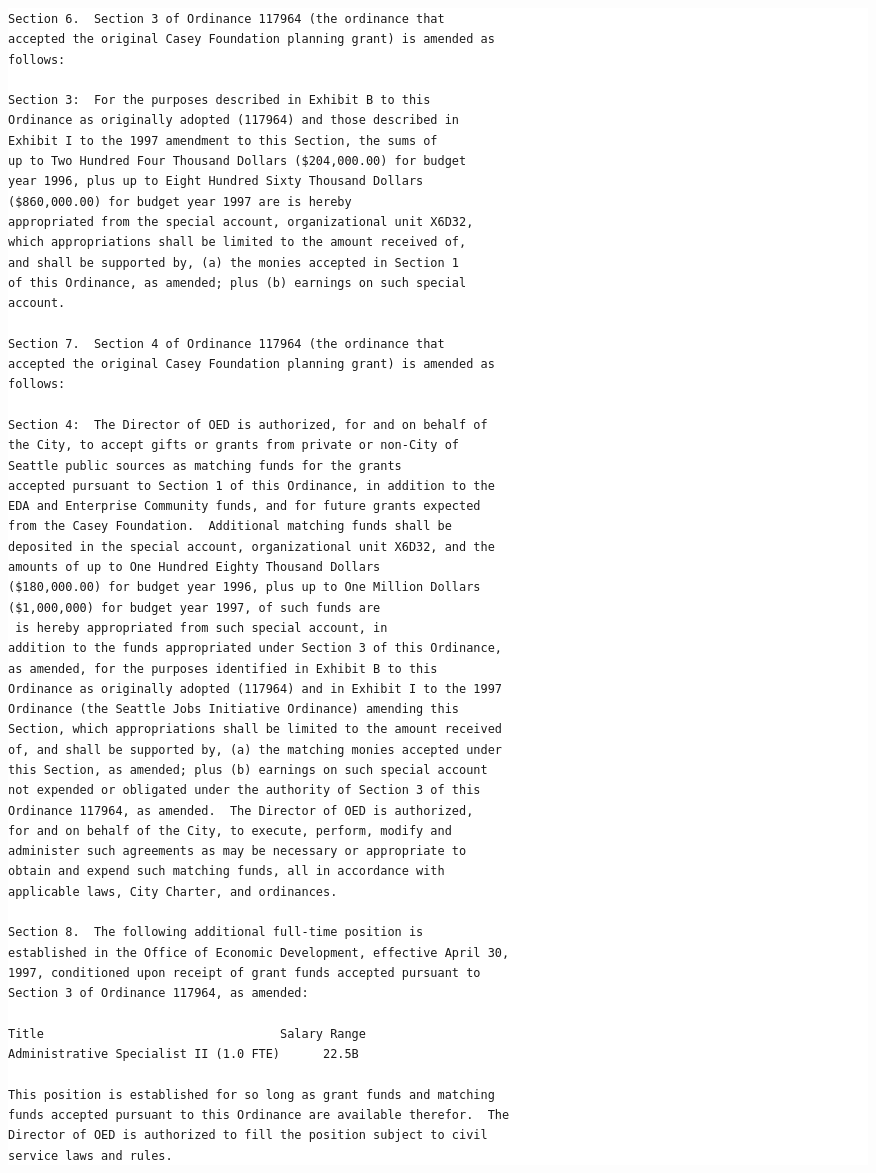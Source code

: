     Section 6.  Section 3 of Ordinance 117964 (the ordinance that  
    accepted the original Casey Foundation planning grant) is amended as  
    follows:  
  
    Section 3:  For the purposes described in Exhibit B to this  
    Ordinance as originally adopted (117964) and those described in  
    Exhibit I to the 1997 amendment to this Section, the sums of  
    up to Two Hundred Four Thousand Dollars ($204,000.00) for budget  
    year 1996, plus up to Eight Hundred Sixty Thousand Dollars  
    ($860,000.00) for budget year 1997 are is hereby  
    appropriated from the special account, organizational unit X6D32,  
    which appropriations shall be limited to the amount received of,  
    and shall be supported by, (a) the monies accepted in Section 1  
    of this Ordinance, as amended; plus (b) earnings on such special  
    account.  
  
    Section 7.  Section 4 of Ordinance 117964 (the ordinance that  
    accepted the original Casey Foundation planning grant) is amended as  
    follows:  
  
    Section 4:  The Director of OED is authorized, for and on behalf of  
    the City, to accept gifts or grants from private or non-City of  
    Seattle public sources as matching funds for the grants  
    accepted pursuant to Section 1 of this Ordinance, in addition to the  
    EDA and Enterprise Community funds, and for future grants expected  
    from the Casey Foundation.  Additional matching funds shall be  
    deposited in the special account, organizational unit X6D32, and the  
    amounts of up to One Hundred Eighty Thousand Dollars  
    ($180,000.00) for budget year 1996, plus up to One Million Dollars  
    ($1,000,000) for budget year 1997, of such funds are  
     is hereby appropriated from such special account, in  
    addition to the funds appropriated under Section 3 of this Ordinance,  
    as amended, for the purposes identified in Exhibit B to this  
    Ordinance as originally adopted (117964) and in Exhibit I to the 1997  
    Ordinance (the Seattle Jobs Initiative Ordinance) amending this  
    Section, which appropriations shall be limited to the amount received  
    of, and shall be supported by, (a) the matching monies accepted under  
    this Section, as amended; plus (b) earnings on such special account  
    not expended or obligated under the authority of Section 3 of this  
    Ordinance 117964, as amended.  The Director of OED is authorized,  
    for and on behalf of the City, to execute, perform, modify and  
    administer such agreements as may be necessary or appropriate to  
    obtain and expend such matching funds, all in accordance with  
    applicable laws, City Charter, and ordinances.  
  
    Section 8.  The following additional full-time position is  
    established in the Office of Economic Development, effective April 30,  
    1997, conditioned upon receipt of grant funds accepted pursuant to  
    Section 3 of Ordinance 117964, as amended:  
  
    Title                                 Salary Range  
    Administrative Specialist II (1.0 FTE)      22.5B  
  
    This position is established for so long as grant funds and matching  
    funds accepted pursuant to this Ordinance are available therefor.  The  
    Director of OED is authorized to fill the position subject to civil  
    service laws and rules.  
  